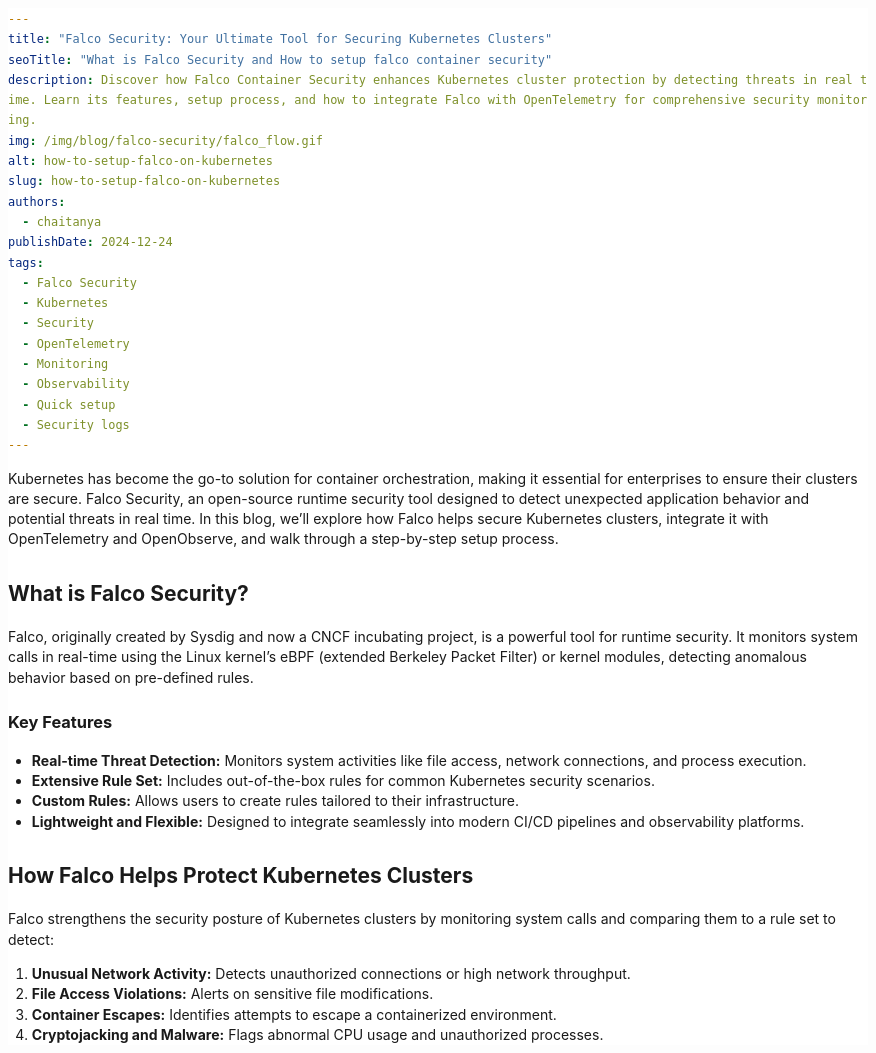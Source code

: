 ```yaml
---
title: "Falco Security: Your Ultimate Tool for Securing Kubernetes Clusters"
seoTitle: "What is Falco Security and How to setup falco container security"
description: Discover how Falco Container Security enhances Kubernetes cluster protection by detecting threats in real time. Learn its features, setup process, and how to integrate Falco with OpenTelemetry for comprehensive security monitoring.
img: /img/blog/falco-security/falco_flow.gif
alt: how-to-setup-falco-on-kubernetes
slug: how-to-setup-falco-on-kubernetes
authors: 
  - chaitanya
publishDate: 2024-12-24
tags:
  - Falco Security
  - Kubernetes
  - Security
  - OpenTelemetry
  - Monitoring
  - Observability
  - Quick setup
  - Security logs
---
```


Kubernetes has become the go-to solution for container orchestration, making it essential for enterprises to ensure their clusters are secure. Falco Security, an open-source runtime security tool designed to detect unexpected application behavior and potential threats in real time. In this blog, we’ll explore how Falco helps secure Kubernetes clusters, integrate it with OpenTelemetry and OpenObserve, and walk through a step-by-step setup process.

## What is Falco Security?

Falco, originally created by Sysdig and now a CNCF incubating project, is a powerful tool for runtime security. It monitors system calls in real-time using the Linux kernel’s eBPF (extended Berkeley Packet Filter) or kernel modules, detecting anomalous behavior based on pre-defined rules.

### Key Features

* **Real-time Threat Detection:** Monitors system activities like file access, network connections, and process execution.  
* **Extensive Rule Set:** Includes out-of-the-box rules for common Kubernetes security scenarios.  
* **Custom Rules:** Allows users to create rules tailored to their infrastructure.  
* **Lightweight and Flexible:** Designed to integrate seamlessly into modern CI/CD pipelines and observability platforms.

## How Falco Helps Protect Kubernetes Clusters

Falco strengthens the security posture of Kubernetes clusters by monitoring system calls and comparing them to a rule set to detect:

1. **Unusual Network Activity:** Detects unauthorized connections or high network throughput.  
2. **File Access Violations:** Alerts on sensitive file modifications.  
3. **Container Escapes:** Identifies attempts to escape a containerized environment.  
4. **Cryptojacking and Malware:** Flags abnormal CPU usage and unauthorized processes.
